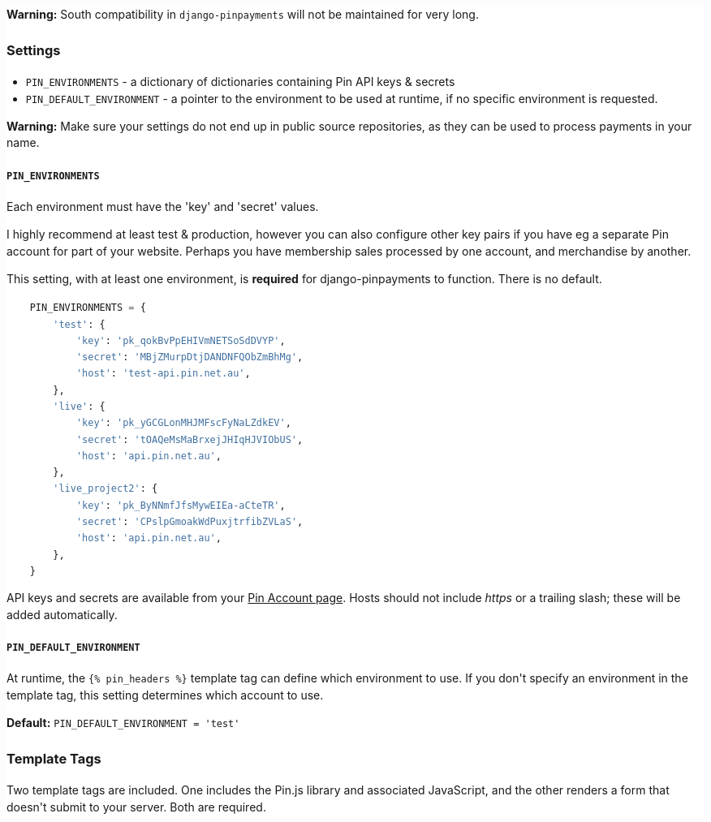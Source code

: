 **Warning:** South compatibility in `django-pinpayments` will not be maintained for very long.

### Settings

* `PIN_ENVIRONMENTS` - a dictionary of dictionaries containing Pin API keys & secrets
* `PIN_DEFAULT_ENVIRONMENT` - a pointer to the environment to be used at runtime, if no specific environment is requested.

**Warning:** Make sure your settings do not end up in public source repositories, as they can be used to process payments in your name.

#### `PIN_ENVIRONMENTS`

Each environment must have the 'key' and 'secret' values.

I highly recommend at least test & production, however you can also configure other key pairs if you have eg a separate Pin account for part of your website. Perhaps you have membership sales processed by one account, and merchandise by another.

This setting, with at least one environment, is **required** for django-pinpayments to function. There is no default.

```python
    PIN_ENVIRONMENTS = {
        'test': {
            'key': 'pk_qokBvPpEHIVmNETSoSdDVYP',
            'secret': 'MBjZMurpDtjDANDNFQObZmBhMg',
            'host': 'test-api.pin.net.au',
        },
        'live': {
            'key': 'pk_yGCGLonMHJMFscFyNaLZdkEV',
            'secret': 'tOAQeMsMaBrxejJHIqHJVIObUS',
            'host': 'api.pin.net.au',
        },
        'live_project2': {
            'key': 'pk_ByNNmfJfsMywEIEa-aCteTR',
            'secret': 'CPslpGmoakWdPuxjtrfibZVLaS',
            'host': 'api.pin.net.au',
        },
    }
```

API keys and secrets are available from your [Pin Account page](https://dashboard.pin.net.au/account). Hosts should not include *https* or a trailing slash; these will be added automatically.

#### `PIN_DEFAULT_ENVIRONMENT`

At runtime, the `{% pin_headers %}` template tag can define which environment to use. If you don't specify an environment in the template tag, this setting determines which account to use.

**Default:** `PIN_DEFAULT_ENVIRONMENT = 'test'`

### Template Tags

Two template tags are included. One includes the Pin.js library and associated JavaScript, and the other renders a form that doesn't submit to your server. Both are required.
